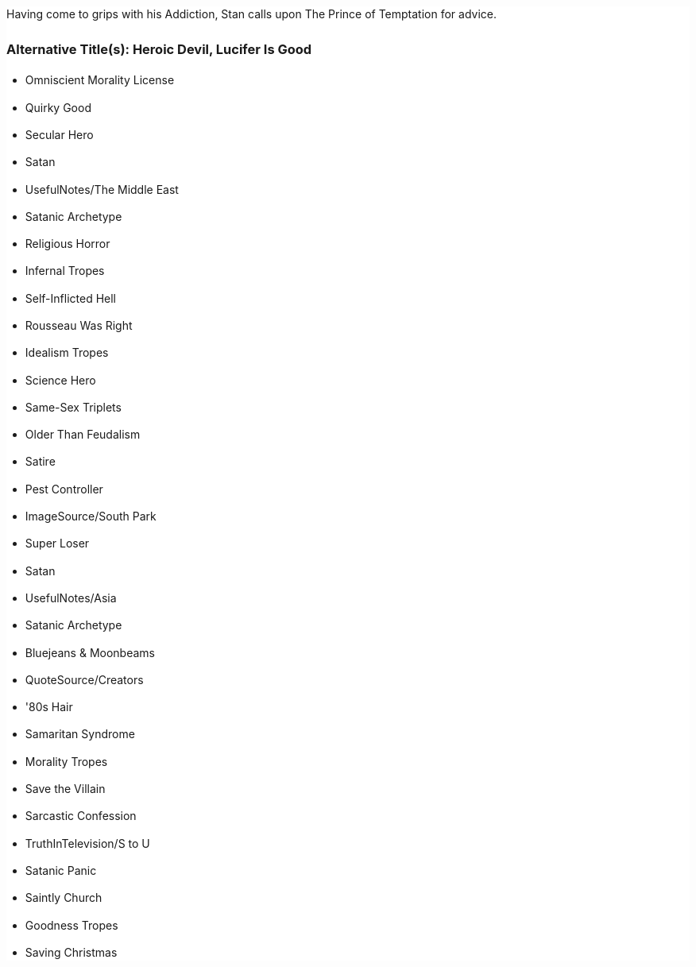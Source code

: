 Having come to grips with his Addiction, Stan calls upon The Prince of Temptation for advice.

### **Alternative Title(s):** Heroic Devil, Lucifer Is Good

-   Omniscient Morality License
-   Quirky Good
-   Secular Hero

-   Satan
-   UsefulNotes/The Middle East
-   Satanic Archetype

-   Religious Horror
-   Infernal Tropes
-   Self-Inflicted Hell

-   Rousseau Was Right
-   Idealism Tropes
-   Science Hero

-   Same-Sex Triplets
-   Older Than Feudalism
-   Satire

-   Pest Controller
-   ImageSource/South Park
-   Super Loser

-   Satan
-   UsefulNotes/Asia
-   Satanic Archetype

-   Bluejeans & Moonbeams
-   QuoteSource/Creators
-   '80s Hair

-   Samaritan Syndrome
-   Morality Tropes
-   Save the Villain

-   Sarcastic Confession
-   TruthInTelevision/S to U
-   Satanic Panic

-   Saintly Church
-   Goodness Tropes
-   Saving Christmas